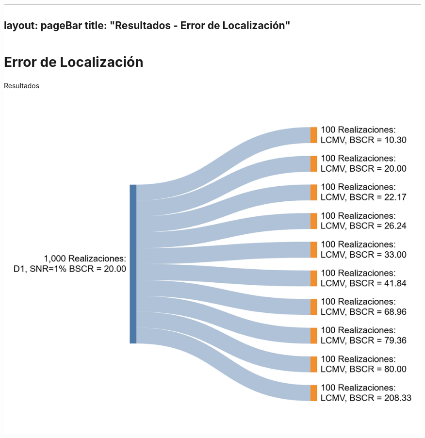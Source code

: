 
---
layout: pageBar
title: "Resultados - Error de Localización"
---

# Error de Localización
Resultados

<div class="grid grid-cols-3 gap-2 items-start justify-center">
<div class="col-span-2">
<div class="flex justify-center">
<div img="rounded" class="w-full max-w-2xl">
  <img src="./gfx/individual_lod.png" alt="" >
</div>
</div>
</div>
